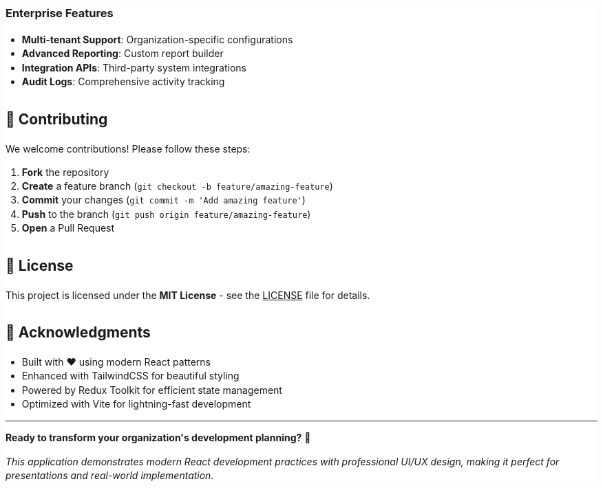 ### **Enterprise Features**
- **Multi-tenant Support**: Organization-specific configurations
- **Advanced Reporting**: Custom report builder
- **Integration APIs**: Third-party system integrations
- **Audit Logs**: Comprehensive activity tracking

## 🤝 **Contributing**

We welcome contributions! Please follow these steps:

1. **Fork** the repository
2. **Create** a feature branch (`git checkout -b feature/amazing-feature`)
3. **Commit** your changes (`git commit -m 'Add amazing feature'`)
4. **Push** to the branch (`git push origin feature/amazing-feature`)
5. **Open** a Pull Request

## 📄 **License**

This project is licensed under the **MIT License** - see the [LICENSE](LICENSE) file for details.

## 🎉 **Acknowledgments**

- Built with ❤️ using modern React patterns
- Enhanced with TailwindCSS for beautiful styling
- Powered by Redux Toolkit for efficient state management
- Optimized with Vite for lightning-fast development

---

**Ready to transform your organization's development planning?** 🚀

*This application demonstrates modern React development practices with professional UI/UX design, making it perfect for presentations and real-world implementation.*